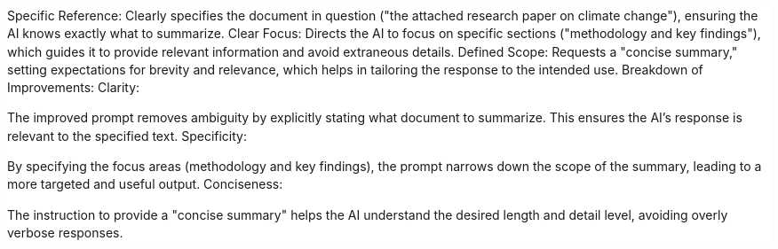 Specific Reference: Clearly specifies the document in question ("the attached research paper on climate change"), ensuring the AI knows exactly what to summarize.
Clear Focus: Directs the AI to focus on specific sections ("methodology and key findings"), which guides it to provide relevant information and avoid extraneous details.
Defined Scope: Requests a "concise summary," setting expectations for brevity and relevance, which helps in tailoring the response to the intended use.
Breakdown of Improvements:
Clarity:

The improved prompt removes ambiguity by explicitly stating what document to summarize. This ensures the AI’s response is relevant to the specified text.
Specificity:

By specifying the focus areas (methodology and key findings), the prompt narrows down the scope of the summary, leading to a more targeted and useful output.
Conciseness:

The instruction to provide a "concise summary" helps the AI understand the desired length and detail level, avoiding overly verbose responses.
